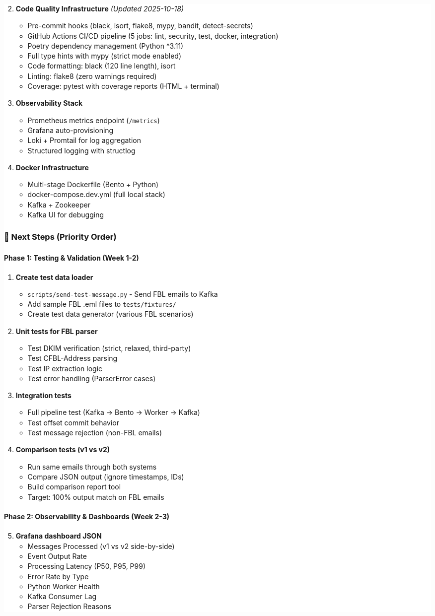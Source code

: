 2. **Code Quality Infrastructure** *(Updated 2025-10-18)*
   - Pre-commit hooks (black, isort, flake8, mypy, bandit, detect-secrets)
   - GitHub Actions CI/CD pipeline (5 jobs: lint, security, test, docker, integration)
   - Poetry dependency management (Python ^3.11)
   - Full type hints with mypy (strict mode enabled)
   - Code formatting: black (120 line length), isort
   - Linting: flake8 (zero warnings required)
   - Coverage: pytest with coverage reports (HTML + terminal)

3. **Observability Stack**
   - Prometheus metrics endpoint (`/metrics`)
   - Grafana auto-provisioning
   - Loki + Promtail for log aggregation
   - Structured logging with structlog

4. **Docker Infrastructure**
   - Multi-stage Dockerfile (Bento + Python)
   - docker-compose.dev.yml (full local stack)
   - Kafka + Zookeeper
   - Kafka UI for debugging

### 🚧 Next Steps (Priority Order)

#### Phase 1: Testing & Validation (Week 1-2)
1. **Create test data loader**
   - `scripts/send-test-message.py` - Send FBL emails to Kafka
   - Add sample FBL .eml files to `tests/fixtures/`
   - Create test data generator (various FBL scenarios)

2. **Unit tests for FBL parser**
   - Test DKIM verification (strict, relaxed, third-party)
   - Test CFBL-Address parsing
   - Test IP extraction logic
   - Test error handling (ParserError cases)

3. **Integration tests**
   - Full pipeline test (Kafka → Bento → Worker → Kafka)
   - Test offset commit behavior
   - Test message rejection (non-FBL emails)

4. **Comparison tests (v1 vs v2)**
   - Run same emails through both systems
   - Compare JSON output (ignore timestamps, IDs)
   - Build comparison report tool
   - Target: 100% output match on FBL emails

#### Phase 2: Observability & Dashboards (Week 2-3)
5. **Grafana dashboard JSON**
   - Messages Processed (v1 vs v2 side-by-side)
   - Event Output Rate
   - Processing Latency (P50, P95, P99)
   - Error Rate by Type
   - Python Worker Health
   - Kafka Consumer Lag
   - Parser Rejection Reasons
